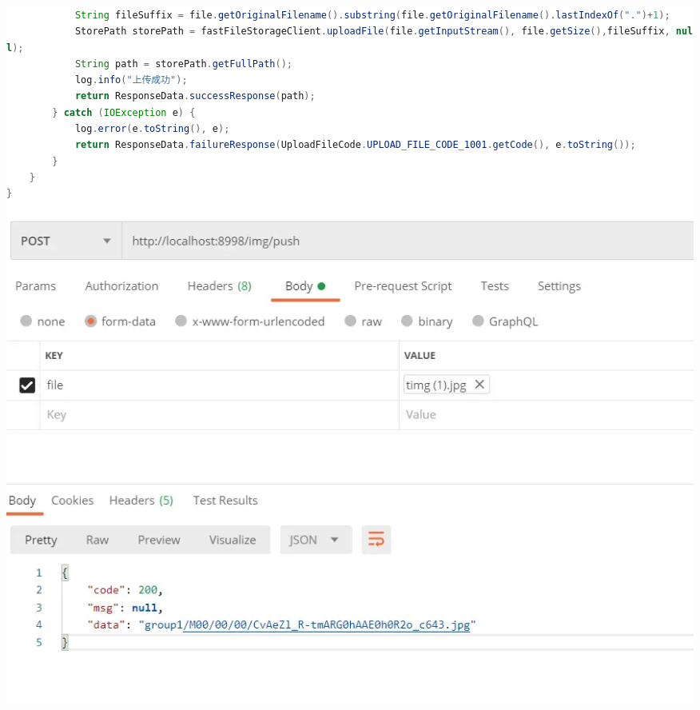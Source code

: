 ```java
            String fileSuffix = file.getOriginalFilename().substring(file.getOriginalFilename().lastIndexOf(".")+1);
            StorePath storePath = fastFileStorageClient.uploadFile(file.getInputStream(), file.getSize(),fileSuffix, null);
            String path = storePath.getFullPath();
            log.info("上传成功");
            return ResponseData.successResponse(path);
        } catch (IOException e) {
            log.error(e.toString(), e);
            return ResponseData.failureResponse(UploadFileCode.UPLOAD_FILE_CODE_1001.getCode(), e.toString());
        }
    }
}
```
![](/assets/img/spring/springboot/206/img.png)
